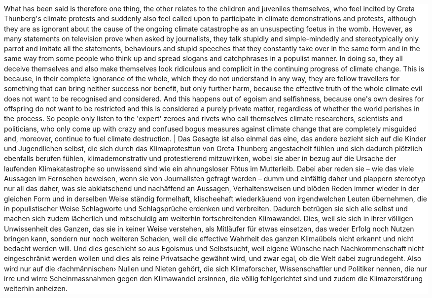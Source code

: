 What has been said is therefore one thing, the other relates to the children and juveniles themselves, who feel incited by Greta Thunberg's climate protests and suddenly also feel called upon to participate in climate demonstrations and protests, although they are as ignorant about the cause of the ongoing climate catastrophe as an unsuspecting foetus in the womb. However, as many statements on television prove when asked by journalists, they talk stupidly and simple-mindedly and stereotypically only parrot and imitate all the statements, behaviours and stupid speeches that they constantly take over in the same form and in the same way from some people who think up and spread slogans and catchphrases in a populist manner. In doing so, they all deceive themselves and also make themselves look ridiculous and complicit in the continuing progress of climate change. This is because, in their complete ignorance of the whole, which they do not understand in any way, they are fellow travellers for something that can bring neither success nor benefit, but only further harm, because the effective truth of the whole climate evil does not want to be recognised and considered. And this happens out of egoism and selfishness, because one's own desires for offspring do not want to be restricted and this is considered a purely private matter, regardless of whether the world perishes in the process. So people only listen to the 'expert' zeroes and rivets who call themselves climate researchers, scientists and politicians, who only come up with crazy and confused bogus measures against climate change that are completely misguided and, moreover, continue to fuel climate destruction.  | Das Gesagte ist also einmal das eine, das andere bezieht sich auf die Kinder und Jugendlichen selbst, die sich durch das Klimaprotesttun von Greta Thunberg angestachelt fühlen und sich dadurch plötzlich ebenfalls berufen fühlen, klimademonstrativ und protestierend mitzuwirken, wobei sie aber in bezug auf die Ursache der laufenden Klimakatastrophe so unwissend sind wie ein ahnungsloser Fötus im Mutterleib. Dabei aber reden sie – wie das viele Aussagen im Fernsehen beweisen, wenn sie von Journalisten gefragt werden – dumm und einfältig daher und plappern stereotyp nur all das daher, was sie abklatschend und nachäffend an Aussagen, Verhaltensweisen und blöden Reden immer wieder in der gleichen Form und in derselben Weise ständig formelhaft, klischeehaft wiederkäuend von irgendwelchen Leuten übernehmen, die in populistischer Weise Schlagworte und Schlagsprüche erdenken und verbreiten. Dadurch betrügen sie sich alle selbst und machen sich zudem lächerlich und mitschuldig am weiterhin fortschreitenden Klimawandel. Dies, weil sie sich in ihrer völligen Unwissenheit des Ganzen, das sie in keiner Weise verstehen, als Mitläufer für etwas einsetzen, das weder Erfolg noch Nutzen bringen kann, sondern nur noch weiteren Schaden, weil die effective Wahrheit des ganzen Klimaübels nicht erkannt und nicht bedacht werden will. Und dies geschieht so aus Egoismus und Selbstsucht, weil eigene Wünsche nach Nachkommenschaft nicht eingeschränkt werden wollen und dies als reine Privatsache gewähnt wird, und zwar egal, ob die Welt dabei zugrundegeht. Also wird nur auf die ‹fachmännischen› Nullen und Nieten gehört, die sich Klimaforscher, Wissenschaftler und Politiker nennen, die nur irre und wirre Scheinmassnahmen gegen den Klimawandel ersinnen, die völlig fehlgerichtet sind und zudem die Klimazerstörung weiterhin anheizen.   